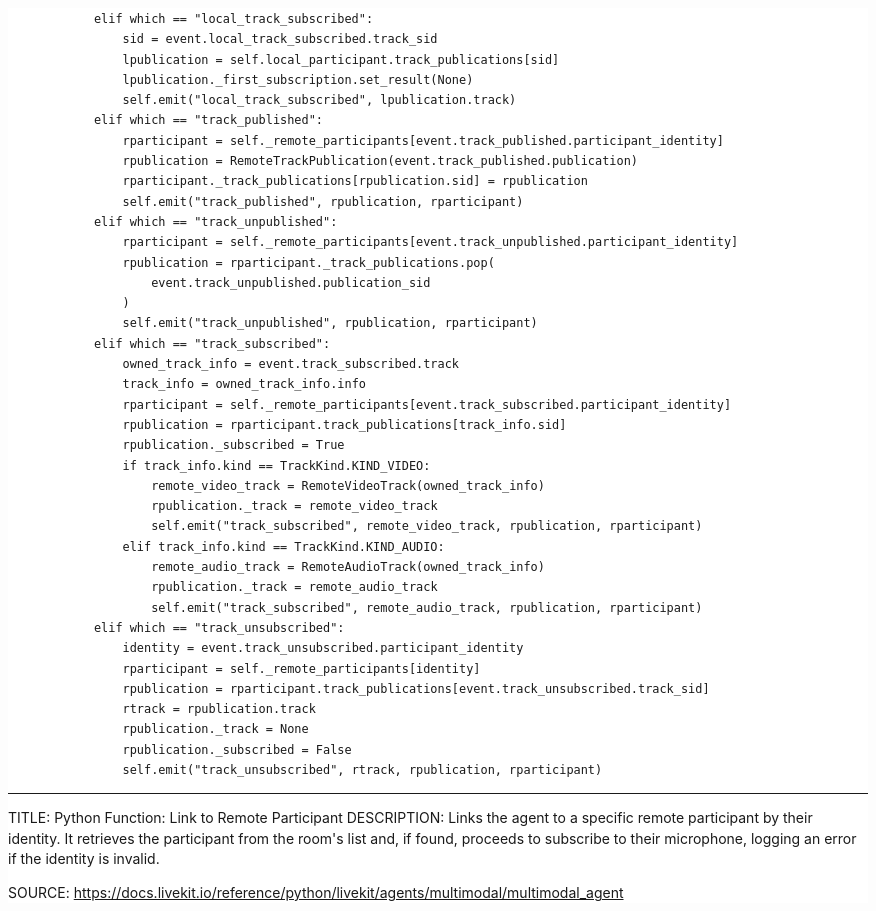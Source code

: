 ```
            elif which == "local_track_subscribed":
                sid = event.local_track_subscribed.track_sid
                lpublication = self.local_participant.track_publications[sid]
                lpublication._first_subscription.set_result(None)
                self.emit("local_track_subscribed", lpublication.track)
            elif which == "track_published":
                rparticipant = self._remote_participants[event.track_published.participant_identity]
                rpublication = RemoteTrackPublication(event.track_published.publication)
                rparticipant._track_publications[rpublication.sid] = rpublication
                self.emit("track_published", rpublication, rparticipant)
            elif which == "track_unpublished":
                rparticipant = self._remote_participants[event.track_unpublished.participant_identity]
                rpublication = rparticipant._track_publications.pop(
                    event.track_unpublished.publication_sid
                )
                self.emit("track_unpublished", rpublication, rparticipant)
            elif which == "track_subscribed":
                owned_track_info = event.track_subscribed.track
                track_info = owned_track_info.info
                rparticipant = self._remote_participants[event.track_subscribed.participant_identity]
                rpublication = rparticipant.track_publications[track_info.sid]
                rpublication._subscribed = True
                if track_info.kind == TrackKind.KIND_VIDEO:
                    remote_video_track = RemoteVideoTrack(owned_track_info)
                    rpublication._track = remote_video_track
                    self.emit("track_subscribed", remote_video_track, rpublication, rparticipant)
                elif track_info.kind == TrackKind.KIND_AUDIO:
                    remote_audio_track = RemoteAudioTrack(owned_track_info)
                    rpublication._track = remote_audio_track
                    self.emit("track_subscribed", remote_audio_track, rpublication, rparticipant)
            elif which == "track_unsubscribed":
                identity = event.track_unsubscribed.participant_identity
                rparticipant = self._remote_participants[identity]
                rpublication = rparticipant.track_publications[event.track_unsubscribed.track_sid]
                rtrack = rpublication.track
                rpublication._track = None
                rpublication._subscribed = False
                self.emit("track_unsubscribed", rtrack, rpublication, rparticipant)
```

----------------------------------------

TITLE: Python Function: Link to Remote Participant
DESCRIPTION: Links the agent to a specific remote participant by their identity. It retrieves the participant from the room's list and, if found, proceeds to subscribe to their microphone, logging an error if the identity is invalid.

SOURCE: https://docs.livekit.io/reference/python/livekit/agents/multimodal/multimodal_agent
